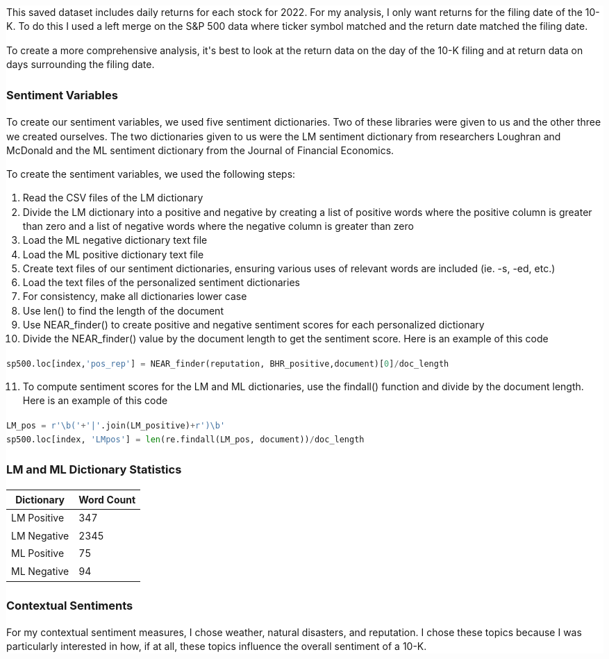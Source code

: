 This saved dataset includes daily returns for each stock for 2022. For my analysis, I only want returns for the filing date of the 10-K. To do this I used a left merge on the S&P 500 data where ticker symbol matched and the return date matched the filing date. 

To create a more comprehensive analysis, it's best to look at the return data on the day of the 10-K filing and at return data on days surrounding the filing date.

### Sentiment Variables
To create our sentiment variables, we used five sentiment dictionaries. Two of these libraries were given to us and the other three we created ourselves. The two dictionaries given to us were the LM sentiment dictionary from researchers Loughran and McDonald and the ML sentiment dictionary from the Journal of Financial Economics. 

To create the sentiment variables, we used the following steps:
1. Read the CSV files of the LM dictionary
2. Divide the LM dictionary into a positive and negative by creating a list of positive words where the positive column is greater than zero and a list of negative words where the negative column is greater than zero
3. Load the ML negative dictionary text file
4. Load the ML positive dictionary text file
5. Create text files of our sentiment dictionaries, ensuring various uses of relevant words are included (ie. -s, -ed, etc.)
6. Load the text files of the personalized sentiment dictionaries
7. For consistency, make all dictionaries lower case
8. Use len() to find the length of the document
9. Use NEAR_finder() to create positive and negative sentiment scores for each personalized dictionary
10. Divide the NEAR_finder() value by the document length to get the sentiment score. Here is an example of this code
```python
sp500.loc[index,'pos_rep'] = NEAR_finder(reputation, BHR_positive,document)[0]/doc_length
```
11. To compute sentiment scores for the LM and ML dictionaries, use the findall() function and divide by the document length. Here is an example of this code
```python
LM_pos = r'\b('+'|'.join(LM_positive)+r')\b'
sp500.loc[index, 'LMpos'] = len(re.findall(LM_pos, document))/doc_length
```

### LM and ML Dictionary Statistics
| Dictionary | Word Count |
| --- | --- |
| LM Positive | 347 |
| LM Negative | 2345 |
| ML Positive | 75 |
| ML Negative | 94 |

### Contextual Sentiments

For my contextual sentiment measures, I chose weather, natural disasters, and reputation. I chose these topics because I was particularly interested in how, if at all, these topics influence the overall sentiment of a 10-K.
